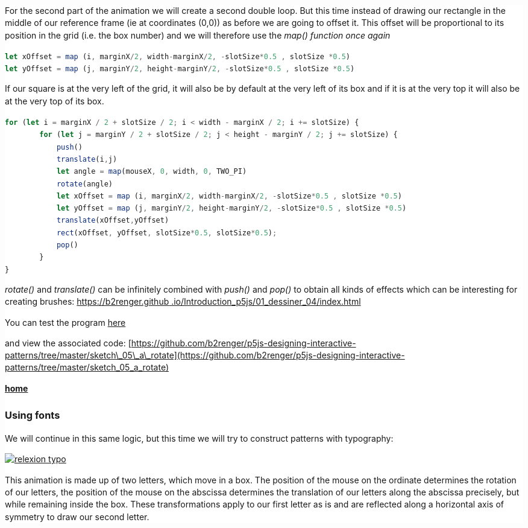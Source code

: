For the second part of the animation we will create a second double loop. But this time instead of drawing our rectangle in the middle of our reference frame (ie at coordinates (0,0)) as before we are going to offset it. This offset will be proportional to its position in the grid (i.e. the box number) and we will therefore use the _map() function once again_

```js
let xOffset = map (i, marginX/2, width-marginX/2, -slotSize*0.5 , slotSize *0.5)
let yOffset = map (j, marginY/2, height-marginY/2, -slotSize*0.5 , slotSize *0.5)
```

If our square is at the very left of the grid, it will also be by default at the very left of its box and if it is at the very top it will also be at the very top of its box.

```js
for (let i = marginX / 2 + slotSize / 2; i < width - marginX / 2; i += slotSize) {
        for (let j = marginY / 2 + slotSize / 2; j < height - marginY / 2; j += slotSize) {
            push()
            translate(i,j)
            let angle = map(mouseX, 0, width, 0, TWO_PI)
            rotate(angle)
            let xOffset = map (i, marginX/2, width-marginX/2, -slotSize*0.5 , slotSize *0.5)
            let yOffset = map (j, marginY/2, height-marginY/2, -slotSize*0.5 , slotSize *0.5)
            translate(xOffset,yOffset)
            rect(xOffset, yOffset, slotSize*0.5, slotSize*0.5);
            pop()
        }
}
```

_rotate()_ and _translate()_ can be infinitely combined with _push()_ and _pop()_ to obtain all kinds of effects which can be interesting for creating brushes: [https://b2renger.github .io/Introduction\_p5js/01\_dessiner\_04/index.html](https://b2renger.github.io/Introduction_p5js/01_dessiner_04/index.html)

You can test the program [here](https://b2renger.github.io/p5js-designing-interactive-patterns/sketch_05_a_rotate/)

and view the associated code: [https://github.com/b2renger/p5js-designing-interactive-patterns/tree/master/sketch\_05\_a\_rotate](https://github.com/b2renger/p5js-designing-interactive-patterns/tree/master/sketch_05_a_rotate)

[**home**](https://github.com/djsnipa1/p5js-designing-interactive-patterns#contenu)  

### [](https://github.com/djsnipa1/p5js-designing-interactive-patterns#utilisation-de-fonts)Using fonts

We will continue in this same logic, but this time we will try to construct patterns with typography:

[![relexion typo](https://github.com/djsnipa1/p5js-designing-interactive-patterns/raw/master/images/typo_reflexion.gif)](https://github.com/djsnipa1/p5js-designing-interactive-patterns/blob/master/images/typo_reflexion.gif)

This animation is made up of two letters, which move in a box. The position of the mouse on the ordinate determines the rotation of our letters, the position of the mouse on the abscissa determines the translation of our letters along the abscissa precisely, but while remaining inside the box. These transformations apply to our first letter as is and are reflected along a horizontal axis of symmetry to draw our second letter.
